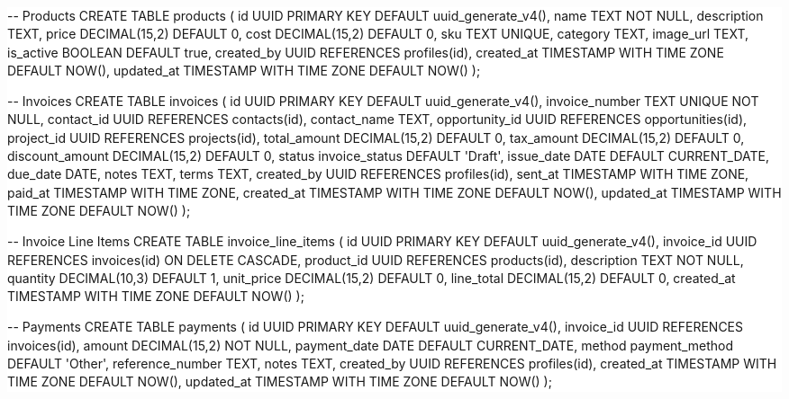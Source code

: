 -- Products
CREATE TABLE products (
    id UUID PRIMARY KEY DEFAULT uuid_generate_v4(),
    name TEXT NOT NULL,
    description TEXT,
    price DECIMAL(15,2) DEFAULT 0,
    cost DECIMAL(15,2) DEFAULT 0,
    sku TEXT UNIQUE,
    category TEXT,
    image_url TEXT,
    is_active BOOLEAN DEFAULT true,
    created_by UUID REFERENCES profiles(id),
    created_at TIMESTAMP WITH TIME ZONE DEFAULT NOW(),
    updated_at TIMESTAMP WITH TIME ZONE DEFAULT NOW()
);

-- Invoices
CREATE TABLE invoices (
    id UUID PRIMARY KEY DEFAULT uuid_generate_v4(),
    invoice_number TEXT UNIQUE NOT NULL,
    contact_id UUID REFERENCES contacts(id),
    contact_name TEXT,
    opportunity_id UUID REFERENCES opportunities(id),
    project_id UUID REFERENCES projects(id),
    total_amount DECIMAL(15,2) DEFAULT 0,
    tax_amount DECIMAL(15,2) DEFAULT 0,
    discount_amount DECIMAL(15,2) DEFAULT 0,
    status invoice_status DEFAULT 'Draft',
    issue_date DATE DEFAULT CURRENT_DATE,
    due_date DATE,
    notes TEXT,
    terms TEXT,
    created_by UUID REFERENCES profiles(id),
    sent_at TIMESTAMP WITH TIME ZONE,
    paid_at TIMESTAMP WITH TIME ZONE,
    created_at TIMESTAMP WITH TIME ZONE DEFAULT NOW(),
    updated_at TIMESTAMP WITH TIME ZONE DEFAULT NOW()
);

-- Invoice Line Items
CREATE TABLE invoice_line_items (
    id UUID PRIMARY KEY DEFAULT uuid_generate_v4(),
    invoice_id UUID REFERENCES invoices(id) ON DELETE CASCADE,
    product_id UUID REFERENCES products(id),
    description TEXT NOT NULL,
    quantity DECIMAL(10,3) DEFAULT 1,
    unit_price DECIMAL(15,2) DEFAULT 0,
    line_total DECIMAL(15,2) DEFAULT 0,
    created_at TIMESTAMP WITH TIME ZONE DEFAULT NOW()
);

-- Payments
CREATE TABLE payments (
    id UUID PRIMARY KEY DEFAULT uuid_generate_v4(),
    invoice_id UUID REFERENCES invoices(id),
    amount DECIMAL(15,2) NOT NULL,
    payment_date DATE DEFAULT CURRENT_DATE,
    method payment_method DEFAULT 'Other',
    reference_number TEXT,
    notes TEXT,
    created_by UUID REFERENCES profiles(id),
    created_at TIMESTAMP WITH TIME ZONE DEFAULT NOW(),
    updated_at TIMESTAMP WITH TIME ZONE DEFAULT NOW()
);
